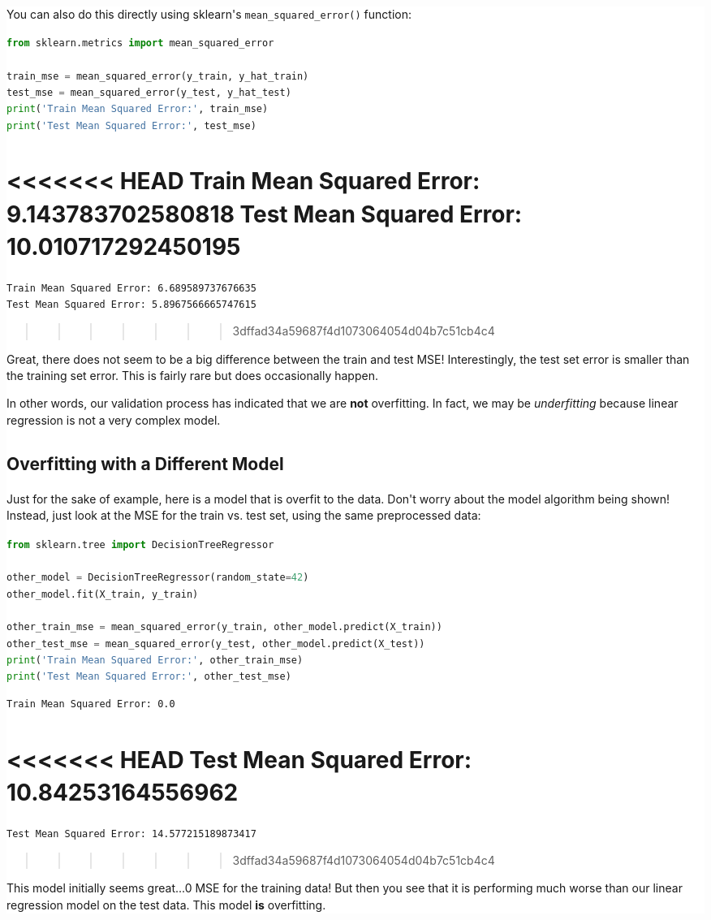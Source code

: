 
You can also do this directly using sklearn's `mean_squared_error()` function: 


```python
from sklearn.metrics import mean_squared_error

train_mse = mean_squared_error(y_train, y_hat_train)
test_mse = mean_squared_error(y_test, y_hat_test)
print('Train Mean Squared Error:', train_mse)
print('Test Mean Squared Error:', test_mse)
```

<<<<<<< HEAD
    Train Mean Squared Error: 9.143783702580818
    Test Mean Squared Error: 10.010717292450195
=======
    Train Mean Squared Error: 6.689589737676635
    Test Mean Squared Error: 5.8967566665747615
>>>>>>> 3dffad34a59687f4d1073064054d04b7c51cb4c4


Great, there does not seem to be a big difference between the train and test MSE! Interestingly, the test set error is smaller than the training set error. This is fairly rare but does occasionally happen.

In other words, our validation process has indicated that we are **not** overfitting. In fact, we may be _underfitting_ because linear regression is not a very complex model.

## Overfitting with a Different Model

Just for the sake of example, here is a model that is overfit to the data. Don't worry about the model algorithm being shown! Instead, just look at the MSE for the train vs. test set, using the same preprocessed data:


```python
from sklearn.tree import DecisionTreeRegressor

other_model = DecisionTreeRegressor(random_state=42)
other_model.fit(X_train, y_train)

other_train_mse = mean_squared_error(y_train, other_model.predict(X_train))
other_test_mse = mean_squared_error(y_test, other_model.predict(X_test))
print('Train Mean Squared Error:', other_train_mse)
print('Test Mean Squared Error:', other_test_mse)
```

    Train Mean Squared Error: 0.0
<<<<<<< HEAD
    Test Mean Squared Error: 10.84253164556962
=======
    Test Mean Squared Error: 14.577215189873417
>>>>>>> 3dffad34a59687f4d1073064054d04b7c51cb4c4


This model initially seems great...0 MSE for the training data! But then you see that it is performing much worse than our linear regression model on the test data. This model **is** overfitting.
